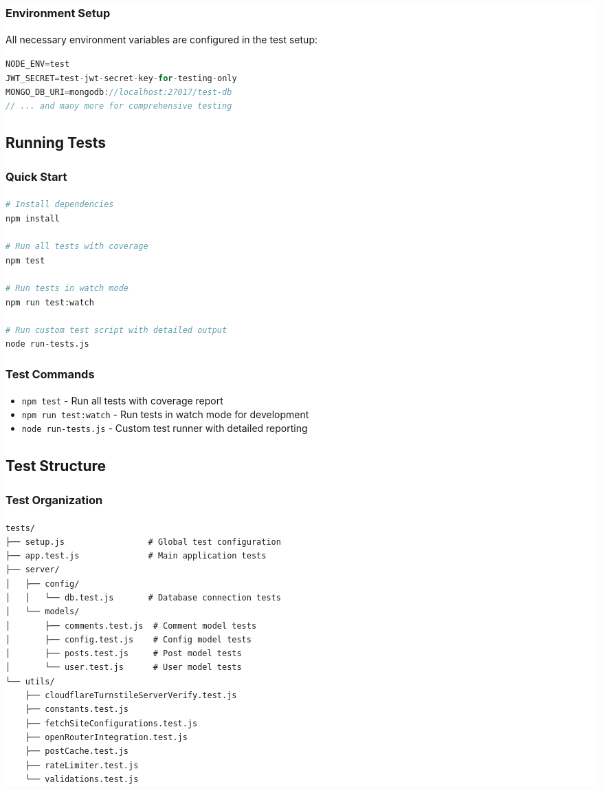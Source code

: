 ### Environment Setup
All necessary environment variables are configured in the test setup:
```javascript
NODE_ENV=test
JWT_SECRET=test-jwt-secret-key-for-testing-only
MONGO_DB_URI=mongodb://localhost:27017/test-db
// ... and many more for comprehensive testing
```

## Running Tests

### Quick Start
```bash
# Install dependencies
npm install

# Run all tests with coverage
npm test

# Run tests in watch mode
npm run test:watch

# Run custom test script with detailed output
node run-tests.js
```

### Test Commands
- `npm test` - Run all tests with coverage report
- `npm run test:watch` - Run tests in watch mode for development
- `node run-tests.js` - Custom test runner with detailed reporting

## Test Structure

### Test Organization
```
tests/
├── setup.js                 # Global test configuration
├── app.test.js              # Main application tests
├── server/
│   ├── config/
│   │   └── db.test.js       # Database connection tests
│   └── models/
│       ├── comments.test.js  # Comment model tests
│       ├── config.test.js    # Config model tests
│       ├── posts.test.js     # Post model tests
│       └── user.test.js      # User model tests
└── utils/
    ├── cloudflareTurnstileServerVerify.test.js
    ├── constants.test.js
    ├── fetchSiteConfigurations.test.js
    ├── openRouterIntegration.test.js
    ├── postCache.test.js
    ├── rateLimiter.test.js
    └── validations.test.js
```
